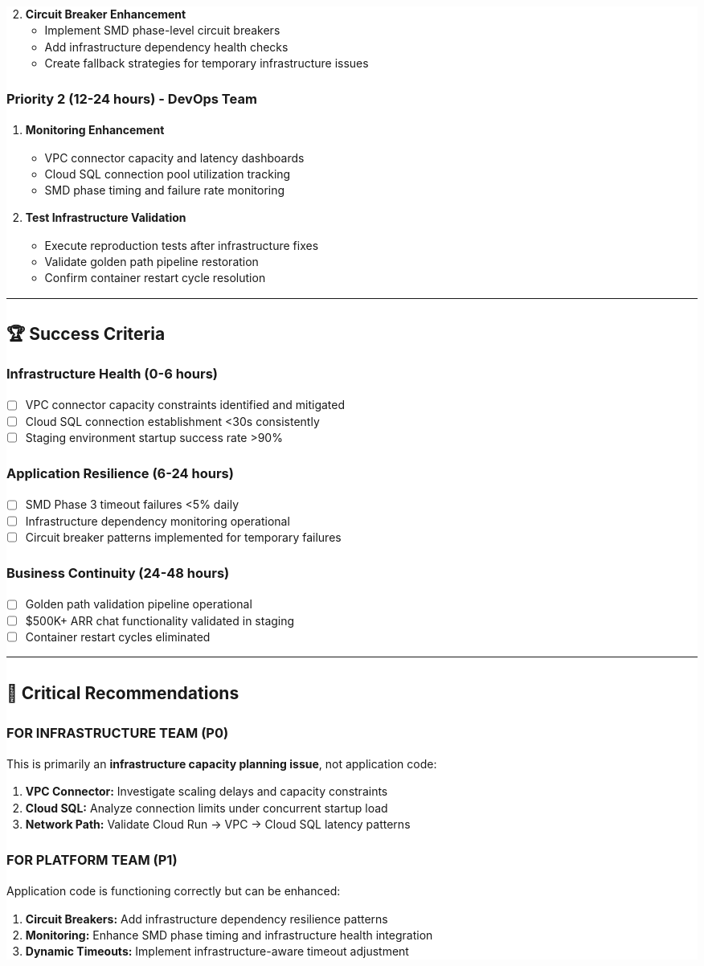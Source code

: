2. **Circuit Breaker Enhancement**
   - Implement SMD phase-level circuit breakers
   - Add infrastructure dependency health checks
   - Create fallback strategies for temporary infrastructure issues

### **Priority 2 (12-24 hours) - DevOps Team**
1. **Monitoring Enhancement**
   - VPC connector capacity and latency dashboards
   - Cloud SQL connection pool utilization tracking
   - SMD phase timing and failure rate monitoring

2. **Test Infrastructure Validation**
   - Execute reproduction tests after infrastructure fixes
   - Validate golden path pipeline restoration
   - Confirm container restart cycle resolution

---

## 🏆 Success Criteria

### **Infrastructure Health (0-6 hours)**
- [ ] VPC connector capacity constraints identified and mitigated
- [ ] Cloud SQL connection establishment <30s consistently
- [ ] Staging environment startup success rate >90%

### **Application Resilience (6-24 hours)**
- [ ] SMD Phase 3 timeout failures <5% daily
- [ ] Infrastructure dependency monitoring operational
- [ ] Circuit breaker patterns implemented for temporary failures

### **Business Continuity (24-48 hours)**
- [ ] Golden path validation pipeline operational
- [ ] $500K+ ARR chat functionality validated in staging
- [ ] Container restart cycles eliminated

---

## 🚨 Critical Recommendations

### **FOR INFRASTRUCTURE TEAM (P0)**
This is primarily an **infrastructure capacity planning issue**, not application code:
1. **VPC Connector:** Investigate scaling delays and capacity constraints
2. **Cloud SQL:** Analyze connection limits under concurrent startup load
3. **Network Path:** Validate Cloud Run → VPC → Cloud SQL latency patterns

### **FOR PLATFORM TEAM (P1)**
Application code is functioning correctly but can be enhanced:
1. **Circuit Breakers:** Add infrastructure dependency resilience patterns
2. **Monitoring:** Enhance SMD phase timing and infrastructure health integration
3. **Dynamic Timeouts:** Implement infrastructure-aware timeout adjustment
